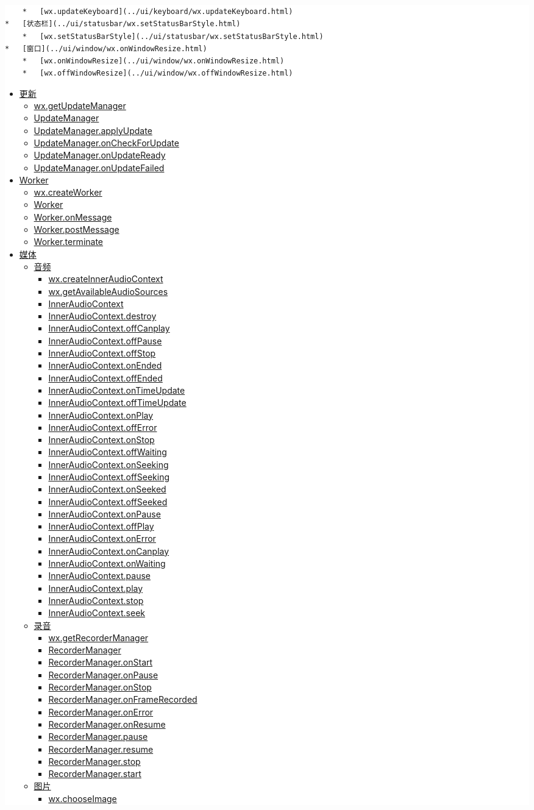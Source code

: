         *   [wx.updateKeyboard](../ui/keyboard/wx.updateKeyboard.html)
    *   [状态栏](../ui/statusbar/wx.setStatusBarStyle.html)
        *   [wx.setStatusBarStyle](../ui/statusbar/wx.setStatusBarStyle.html)
    *   [窗口](../ui/window/wx.onWindowResize.html)
        *   [wx.onWindowResize](../ui/window/wx.onWindowResize.html)
        *   [wx.offWindowResize](../ui/window/wx.offWindowResize.html)
*   [更新](../update/wx.getUpdateManager.html)
    *   [wx.getUpdateManager](../update/wx.getUpdateManager.html)
    *   [UpdateManager](../update/UpdateManager.html)
    *   [UpdateManager.applyUpdate](../update/UpdateManager.applyUpdate.html)
    *   [UpdateManager.onCheckForUpdate](../update/UpdateManager.onCheckForUpdate.html)
    *   [UpdateManager.onUpdateReady](../update/UpdateManager.onUpdateReady.html)
    *   [UpdateManager.onUpdateFailed](../update/UpdateManager.onUpdateFailed.html)
*   [Worker](../worker/wx.createWorker.html)
    *   [wx.createWorker](../worker/wx.createWorker.html)
    *   [Worker](../worker/Worker.html)
    *   [Worker.onMessage](../worker/Worker.onMessage.html)
    *   [Worker.postMessage](../worker/Worker.postMessage.html)
    *   [Worker.terminate](../worker/Worker.terminate.html)
*   [媒体](../media/audio/wx.createInnerAudioContext.html)
    *   [音频](../media/audio/wx.createInnerAudioContext.html)
        *   [wx.createInnerAudioContext](../media/audio/wx.createInnerAudioContext.html)
        *   [wx.getAvailableAudioSources](../media/audio/wx.getAvailableAudioSources.html)
        *   [InnerAudioContext](../media/audio/InnerAudioContext.html)
        *   [InnerAudioContext.destroy](../media/audio/InnerAudioContext.destroy.html)
        *   [InnerAudioContext.offCanplay](../media/audio/InnerAudioContext.offCanplay.html)
        *   [InnerAudioContext.offPause](../media/audio/InnerAudioContext.offPause.html)
        *   [InnerAudioContext.offStop](../media/audio/InnerAudioContext.offStop.html)
        *   [InnerAudioContext.onEnded](../media/audio/InnerAudioContext.onEnded.html)
        *   [InnerAudioContext.offEnded](../media/audio/InnerAudioContext.offEnded.html)
        *   [InnerAudioContext.onTimeUpdate](../media/audio/InnerAudioContext.onTimeUpdate.html)
        *   [InnerAudioContext.offTimeUpdate](../media/audio/InnerAudioContext.offTimeUpdate.html)
        *   [InnerAudioContext.onPlay](../media/audio/InnerAudioContext.onPlay.html)
        *   [InnerAudioContext.offError](../media/audio/InnerAudioContext.offError.html)
        *   [InnerAudioContext.onStop](../media/audio/InnerAudioContext.onStop.html)
        *   [InnerAudioContext.offWaiting](../media/audio/InnerAudioContext.offWaiting.html)
        *   [InnerAudioContext.onSeeking](../media/audio/InnerAudioContext.onSeeking.html)
        *   [InnerAudioContext.offSeeking](../media/audio/InnerAudioContext.offSeeking.html)
        *   [InnerAudioContext.onSeeked](../media/audio/InnerAudioContext.onSeeked.html)
        *   [InnerAudioContext.offSeeked](../media/audio/InnerAudioContext.offSeeked.html)
        *   [InnerAudioContext.onPause](../media/audio/InnerAudioContext.onPause.html)
        *   [InnerAudioContext.offPlay](../media/audio/InnerAudioContext.offPlay.html)
        *   [InnerAudioContext.onError](../media/audio/InnerAudioContext.onError.html)
        *   [InnerAudioContext.onCanplay](../media/audio/InnerAudioContext.onCanplay.html)
        *   [InnerAudioContext.onWaiting](../media/audio/InnerAudioContext.onWaiting.html)
        *   [InnerAudioContext.pause](../media/audio/InnerAudioContext.pause.html)
        *   [InnerAudioContext.play](../media/audio/InnerAudioContext.play.html)
        *   [InnerAudioContext.stop](../media/audio/InnerAudioContext.stop.html)
        *   [InnerAudioContext.seek](../media/audio/InnerAudioContext.seek.html)
    *   [录音](../media/recorder/wx.getRecorderManager.html)
        *   [wx.getRecorderManager](../media/recorder/wx.getRecorderManager.html)
        *   [RecorderManager](../media/recorder/RecorderManager.html)
        *   [RecorderManager.onStart](../media/recorder/RecorderManager.onStart.html)
        *   [RecorderManager.onPause](../media/recorder/RecorderManager.onPause.html)
        *   [RecorderManager.onStop](../media/recorder/RecorderManager.onStop.html)
        *   [RecorderManager.onFrameRecorded](../media/recorder/RecorderManager.onFrameRecorded.html)
        *   [RecorderManager.onError](../media/recorder/RecorderManager.onError.html)
        *   [RecorderManager.onResume](../media/recorder/RecorderManager.onResume.html)
        *   [RecorderManager.pause](../media/recorder/RecorderManager.pause.html)
        *   [RecorderManager.resume](../media/recorder/RecorderManager.resume.html)
        *   [RecorderManager.stop](../media/recorder/RecorderManager.stop.html)
        *   [RecorderManager.start](../media/recorder/RecorderManager.start.html)
    *   [图片](../media/image/wx.chooseImage.html)
        *   [wx.chooseImage](../media/image/wx.chooseImage.html)